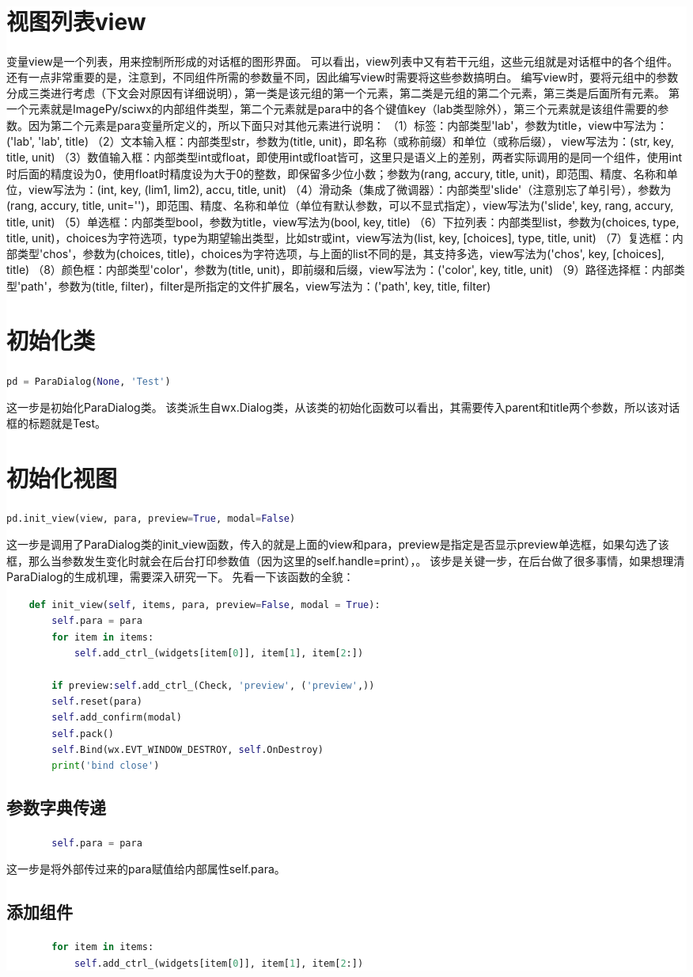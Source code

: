 # 视图列表view
变量view是一个列表，用来控制所形成的对话框的图形界面。
可以看出，view列表中又有若干元组，这些元组就是对话框中的各个组件。还有一点非常重要的是，注意到，不同组件所需的参数量不同，因此编写view时需要将这些参数搞明白。
编写view时，要将元组中的参数分成三类进行考虑（下文会对原因有详细说明），第一类是该元组的第一个元素，第二类是元组的第二个元素，第三类是后面所有元素。
第一个元素就是ImagePy/sciwx的内部组件类型，第二个元素就是para中的各个键值key（lab类型除外），第三个元素就是该组件需要的参数。因为第二个元素是para变量所定义的，所以下面只对其他元素进行说明：
（1）标签：内部类型'lab'，参数为title，view中写法为：('lab', 'lab', title)
（2）文本输入框：内部类型str，参数为(title, unit)，即名称（或称前缀）和单位（或称后缀）， view写法为：(str, key, title, unit)
（3）数值输入框：内部类型int或float，即使用int或float皆可，这里只是语义上的差别，两者实际调用的是同一个组件，使用int时后面的精度设为0，使用float时精度设为大于0的整数，即保留多少位小数；参数为(rang, accury, title, unit)，即范围、精度、名称和单位，view写法为：(int, key, (lim1, lim2), accu, title, unit)
（4）滑动条（集成了微调器）：内部类型'slide'（注意别忘了单引号），参数为(rang, accury, title, unit='')，即范围、精度、名称和单位（单位有默认参数，可以不显式指定），view写法为('slide', key, rang, accury, title, unit)
（5）单选框：内部类型bool，参数为title，view写法为(bool, key, title)
（6）下拉列表：内部类型list，参数为(choices, type, title, unit)，choices为字符选项，type为期望输出类型，比如str或int，view写法为(list, key, [choices], type, title, unit)
（7）复选框：内部类型'chos'，参数为(choices, title)，choices为字符选项，与上面的list不同的是，其支持多选，view写法为('chos', key, [choices], title)
（8）颜色框：内部类型'color'，参数为(title, unit)，即前缀和后缀，view写法为：('color', key, title, unit)
（9）路径选择框：内部类型'path'，参数为(title, filter)，filter是所指定的文件扩展名，view写法为：('path', key, title, filter)

# 初始化类
```python
pd = ParaDialog(None, 'Test')
```
这一步是初始化ParaDialog类。
该类派生自wx.Dialog类，从该类的初始化函数可以看出，其需要传入parent和title两个参数，所以该对话框的标题就是Test。

# 初始化视图
```python
pd.init_view(view, para, preview=True, modal=False)
```
这一步是调用了ParaDialog类的init_view函数，传入的就是上面的view和para，preview是指定是否显示preview单选框，如果勾选了该框，那么当参数发生变化时就会在后台打印参数值（因为这里的self.handle=print），。
该步是关键一步，在后台做了很多事情，如果想理清ParaDialog的生成机理，需要深入研究一下。
先看一下该函数的全貌：
```python
    def init_view(self, items, para, preview=False, modal = True):
        self.para = para
        for item in items:
            self.add_ctrl_(widgets[item[0]], item[1], item[2:])

        if preview:self.add_ctrl_(Check, 'preview', ('preview',))
        self.reset(para)
        self.add_confirm(modal)
        self.pack()
        self.Bind(wx.EVT_WINDOW_DESTROY, self.OnDestroy)
        print('bind close')
```
## 参数字典传递
```python
        self.para = para
```
这一步是将外部传过来的para赋值给内部属性self.para。
## 添加组件
```python
        for item in items:
            self.add_ctrl_(widgets[item[0]], item[1], item[2:])
```
